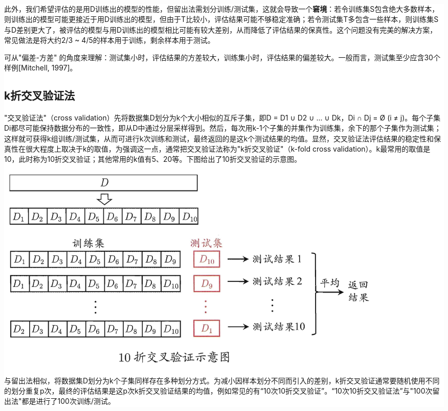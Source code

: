 此外，我们希望评估的是用D训练出的模型的性能，但留出法需划分训练/测试集，这就会导致一个**窘境**：若令训练集S包含绝大多数样本，则训练出的模型可能更接近于用D训练出的模型，但由于T比较小，评估结果可能不够稳定准确；若令测试集T多包含一些样本，则训练集S与D差别更大了，被评估的模型与用D训练出的模型相比可能有较大差别，从而降低了评估结果的保真性。这个问题没有完美的解决方案，常见做法是将大约2/3 ~ 4/5的样本用于训练，剩余样本用于测试。

可从"偏差-方差" 的角度来理解：测试集小时，评估结果的方差较大，训练集小时，评估结果的偏差较大。一般而言，测试集至少应含30个样例[Mitchell, 1997]。

## k折交叉验证法

"交叉验证法"（cross validation）先将数据集D划分为k个大小相似的互斥子集，即D = D1 ∪ D2 ∪ ... ∪ Dk，Di ∩ Dj = Ø (i ≠ j)。每个子集Di都尽可能保持数据分布的一致性，即从D中通过分层采样得到。然后，每次用k-1个子集的并集作为训练集，余下的那个子集作为测试集；这样就可获得k组训练/测试集，从而可进行k次训练和测试，最终返回的是这k个测试结果的均值。显然，交叉验证法评估结果的稳定性和保真性在很大程度上取决于k的取值，为强调这一点，通常把交叉验证法称为"k折交叉验证"（k-fold cross validation）。k最常用的取值是10，此时称为10折交叉验证；其他常用的k值有5、20等。下图给出了10折交叉验证的示意图。

![k-fold-cross-validation](pic/k-fold-cross-validation.png)

与留出法相似，将数据集D划分为k个子集同样存在多种划分方式。为减小因样本划分不同而引入的差别，k折交叉验证通常要随机使用不同的划分重复p次，最终的评估结果是这p次k折交叉验证结果的均值，例如常见的有“10次10折交叉验证”。“10次10折交又验证法”与"100次留出法"都是进行了100次训练/测试。

